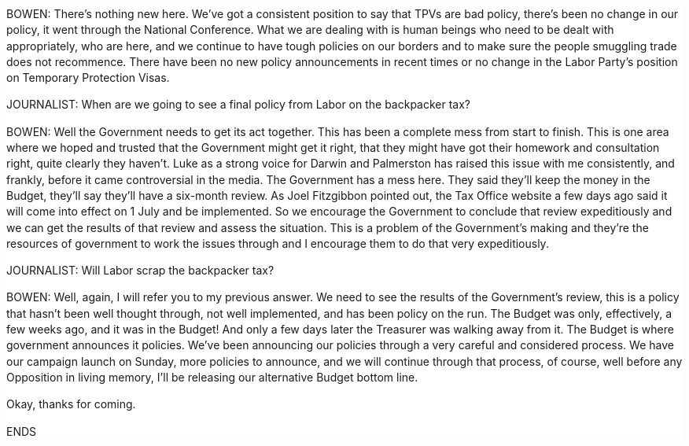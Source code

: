  BOWEN: There’s nothing new here. We’ve got a consistent position to say that  TPVs are bad policy, there’s been no change in our policy, it went through the  National Conference.  What we are dealing with is human beings who need to be  dealt with appropriately, who are here, and we continue to have tough policies on our  borders and to make sure the people smuggling trade does not recommence. There  have been no new policy announcements in recent times or no change in the Labor  Party’s position on Temporary Protection Visas.   

 JOURNALIST: When are we going to see a final policy from Labor on the  backpacker tax?   

 BOWEN: Well the Government needs to get its act together. This has been a  complete mess from start to finish. This is one area where we hoped and trusted that  the Government might get it right, that they might have got their homework and  consultation right, quite clearly they haven’t. Luke as a strong voice for Darwin and  Palmerston has raised this issue with me consistently, and frankly, before it came  controversial in the media. The Government has a mess here. They said they’ll keep  the money in the Budget, they’ll say they’ll have a six-month review. As Joel  Fitzgibbon pointed out, the Tax Office website a few days ago said it will come into  effect on 1 July and be implemented. So we encourage the Government to conclude  that review expeditiously and we can get the results of that review and assess the  situation. This is a problem of the Government’s making and they’re the resources of  government to work the issues through and I encourage them to do that very  expeditiously.   

 JOURNALIST: Will Labor scrap the backpacker tax?   

 BOWEN: Well, again, I will refer you to my previous answer. We need to see the  results of the Government’s review, this is a policy that hasn’t been well thought  through, not well implemented, and has been policy on the run. The Budget was  only, effectively, a few weeks ago, and it was in the Budget! And only a few days  later the Treasurer was walking away from it. The Budget is where government  announces it policies. We’ve been announcing our policies through a very careful  and considered process. We have our campaign launch on Sunday, more policies to  announce, and we will continue through that process, of course, well before any  Opposition in living memory, I’ll be releasing our alternative Budget bottom line.   

 Okay, thanks for coming.   

 ENDS   

 

